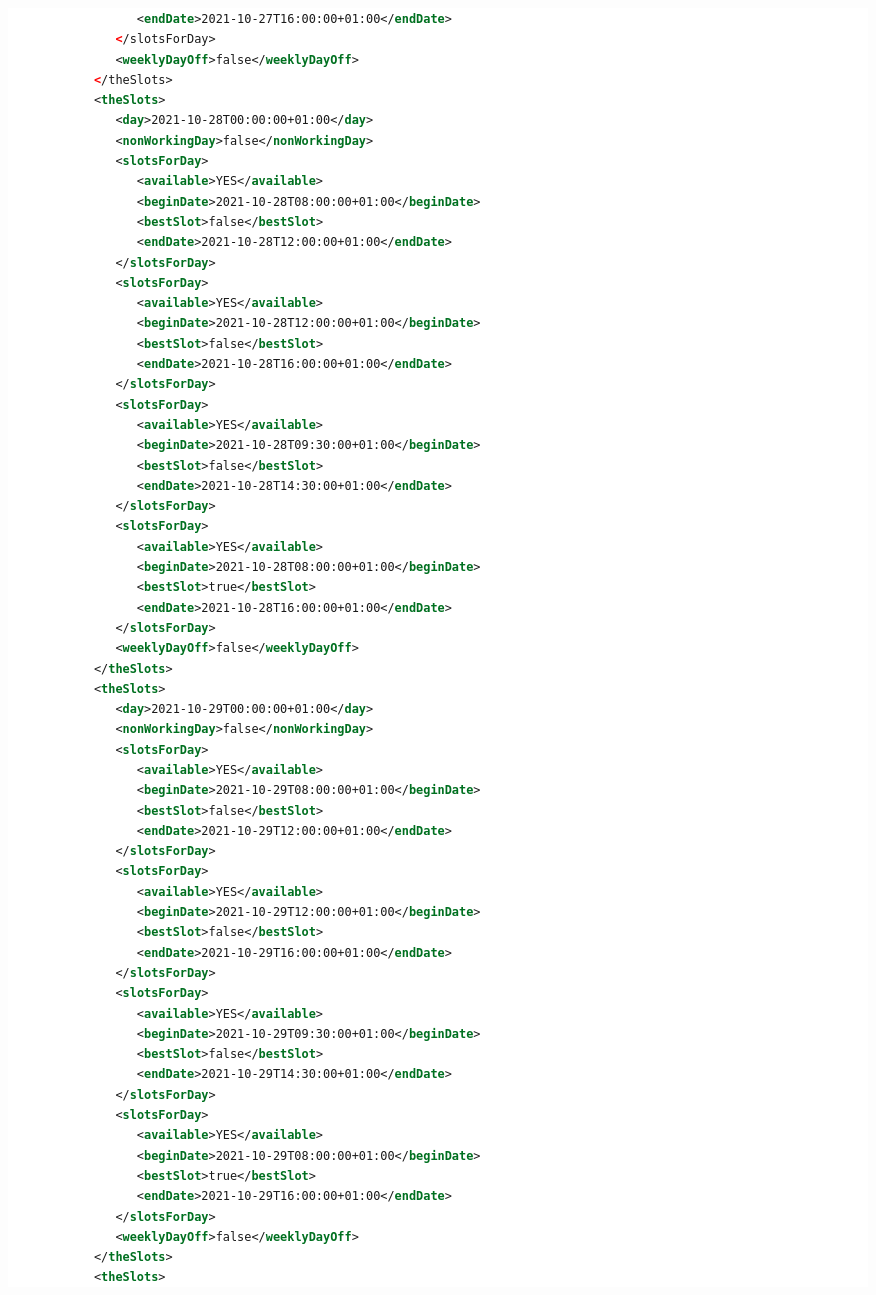 ```xml
                  <endDate>2021-10-27T16:00:00+01:00</endDate>
               </slotsForDay>
               <weeklyDayOff>false</weeklyDayOff>
            </theSlots>
            <theSlots>
               <day>2021-10-28T00:00:00+01:00</day>
               <nonWorkingDay>false</nonWorkingDay>
               <slotsForDay>
                  <available>YES</available>
                  <beginDate>2021-10-28T08:00:00+01:00</beginDate>
                  <bestSlot>false</bestSlot>
                  <endDate>2021-10-28T12:00:00+01:00</endDate>
               </slotsForDay>
               <slotsForDay>
                  <available>YES</available>
                  <beginDate>2021-10-28T12:00:00+01:00</beginDate>
                  <bestSlot>false</bestSlot>
                  <endDate>2021-10-28T16:00:00+01:00</endDate>
               </slotsForDay>
               <slotsForDay>
                  <available>YES</available>
                  <beginDate>2021-10-28T09:30:00+01:00</beginDate>
                  <bestSlot>false</bestSlot>
                  <endDate>2021-10-28T14:30:00+01:00</endDate>
               </slotsForDay>
               <slotsForDay>
                  <available>YES</available>
                  <beginDate>2021-10-28T08:00:00+01:00</beginDate>
                  <bestSlot>true</bestSlot>
                  <endDate>2021-10-28T16:00:00+01:00</endDate>
               </slotsForDay>
               <weeklyDayOff>false</weeklyDayOff>
            </theSlots>
            <theSlots>
               <day>2021-10-29T00:00:00+01:00</day>
               <nonWorkingDay>false</nonWorkingDay>
               <slotsForDay>
                  <available>YES</available>
                  <beginDate>2021-10-29T08:00:00+01:00</beginDate>
                  <bestSlot>false</bestSlot>
                  <endDate>2021-10-29T12:00:00+01:00</endDate>
               </slotsForDay>
               <slotsForDay>
                  <available>YES</available>
                  <beginDate>2021-10-29T12:00:00+01:00</beginDate>
                  <bestSlot>false</bestSlot>
                  <endDate>2021-10-29T16:00:00+01:00</endDate>
               </slotsForDay>
               <slotsForDay>
                  <available>YES</available>
                  <beginDate>2021-10-29T09:30:00+01:00</beginDate>
                  <bestSlot>false</bestSlot>
                  <endDate>2021-10-29T14:30:00+01:00</endDate>
               </slotsForDay>
               <slotsForDay>
                  <available>YES</available>
                  <beginDate>2021-10-29T08:00:00+01:00</beginDate>
                  <bestSlot>true</bestSlot>
                  <endDate>2021-10-29T16:00:00+01:00</endDate>
               </slotsForDay>
               <weeklyDayOff>false</weeklyDayOff>
            </theSlots>
            <theSlots>
```